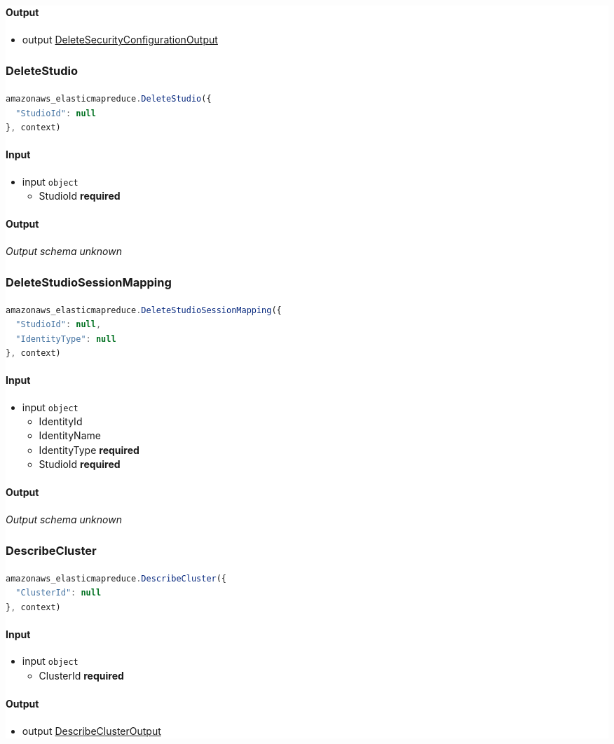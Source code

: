 #### Output
* output [DeleteSecurityConfigurationOutput](#deletesecurityconfigurationoutput)

### DeleteStudio



```js
amazonaws_elasticmapreduce.DeleteStudio({
  "StudioId": null
}, context)
```

#### Input
* input `object`
  * StudioId **required**

#### Output
*Output schema unknown*

### DeleteStudioSessionMapping



```js
amazonaws_elasticmapreduce.DeleteStudioSessionMapping({
  "StudioId": null,
  "IdentityType": null
}, context)
```

#### Input
* input `object`
  * IdentityId
  * IdentityName
  * IdentityType **required**
  * StudioId **required**

#### Output
*Output schema unknown*

### DescribeCluster



```js
amazonaws_elasticmapreduce.DescribeCluster({
  "ClusterId": null
}, context)
```

#### Input
* input `object`
  * ClusterId **required**

#### Output
* output [DescribeClusterOutput](#describeclusteroutput)

